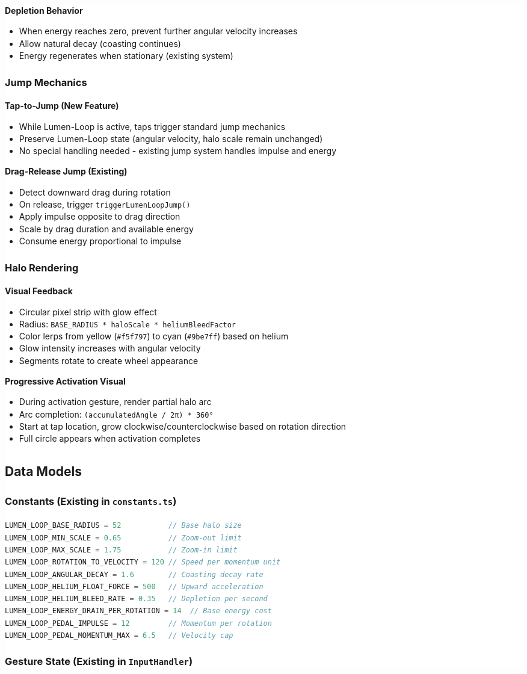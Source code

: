**Depletion Behavior**
- When energy reaches zero, prevent further angular velocity increases
- Allow natural decay (coasting continues)
- Energy regenerates when stationary (existing system)

### Jump Mechanics

**Tap-to-Jump (New Feature)**
- While Lumen-Loop is active, taps trigger standard jump mechanics
- Preserve Lumen-Loop state (angular velocity, halo scale remain unchanged)
- No special handling needed - existing jump system handles impulse and energy

**Drag-Release Jump (Existing)**
- Detect downward drag during rotation
- On release, trigger `triggerLumenLoopJump()`
- Apply impulse opposite to drag direction
- Scale by drag duration and available energy
- Consume energy proportional to impulse

### Halo Rendering

**Visual Feedback**
- Circular pixel strip with glow effect
- Radius: `BASE_RADIUS * haloScale * heliumBleedFactor`
- Color lerps from yellow (`#f5f797`) to cyan (`#9be7ff`) based on helium
- Glow intensity increases with angular velocity
- Segments rotate to create wheel appearance

**Progressive Activation Visual**
- During activation gesture, render partial halo arc
- Arc completion: `(accumulatedAngle / 2π) * 360°`
- Start at tap location, grow clockwise/counterclockwise based on rotation direction
- Full circle appears when activation completes

## Data Models

### Constants (Existing in `constants.ts`)

```typescript
LUMEN_LOOP_BASE_RADIUS = 52           // Base halo size
LUMEN_LOOP_MIN_SCALE = 0.65           // Zoom-out limit
LUMEN_LOOP_MAX_SCALE = 1.75           // Zoom-in limit
LUMEN_LOOP_ROTATION_TO_VELOCITY = 120 // Speed per momentum unit
LUMEN_LOOP_ANGULAR_DECAY = 1.6        // Coasting decay rate
LUMEN_LOOP_HELIUM_FLOAT_FORCE = 500   // Upward acceleration
LUMEN_LOOP_HELIUM_BLEED_RATE = 0.35   // Depletion per second
LUMEN_LOOP_ENERGY_DRAIN_PER_ROTATION = 14  // Base energy cost
LUMEN_LOOP_PEDAL_IMPULSE = 12         // Momentum per rotation
LUMEN_LOOP_PEDAL_MOMENTUM_MAX = 6.5   // Velocity cap
```

### Gesture State (Existing in `InputHandler`)
